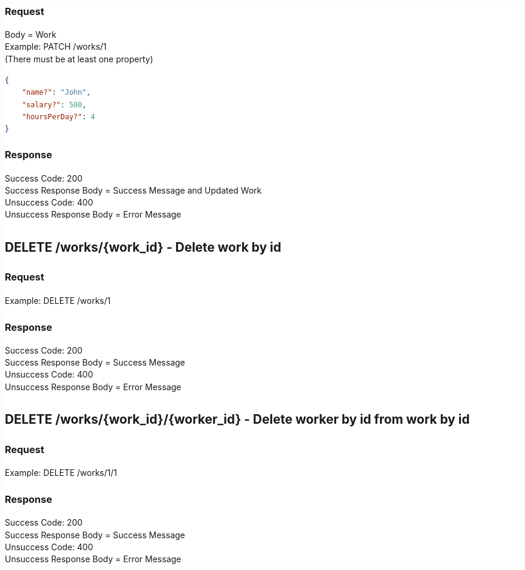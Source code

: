 ### Request
Body = Work  
Example: PATCH /works/1  
(There must be at least one property)  
```json
{
    "name?": "John",
    "salary?": 500,
    "hoursPerDay?": 4
}
```

### Response
Success Code: 200  
Success Response Body = Success Message and Updated Work  
Unsuccess Code: 400  
Unsuccess Response Body = Error Message  

## DELETE /works/{work_id} - Delete work by id

### Request
Example: DELETE /works/1

### Response
Success Code: 200  
Success Response Body = Success Message  
Unsuccess Code: 400  
Unsuccess Response Body = Error Message  

## DELETE /works/{work_id}/{worker_id} - Delete worker by id from work by id

### Request
Example: DELETE /works/1/1

### Response
Success Code: 200  
Success Response Body = Success Message  
Unsuccess Code: 400  
Unsuccess Response Body = Error Message  